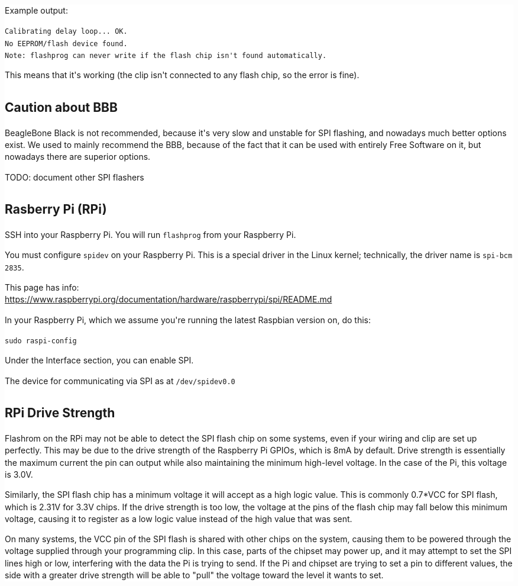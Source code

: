 Example output:

```
Calibrating delay loop... OK.
No EEPROM/flash device found.
Note: flashprog can never write if the flash chip isn't found automatically.
```

This means that it's working (the clip isn't connected to any flash
chip, so the error is fine).

Caution about BBB
-----------------

BeagleBone Black is not recommended, because it's very slow and unstable for
SPI flashing, and nowadays much better options exist. We used to mainly
recommend the BBB, because of the fact that it can be used with entirely Free
Software on it, but nowadays there are superior options.

TODO: document other SPI flashers

Rasberry Pi (RPi)
-----------------

SSH into your Raspberry Pi. You will run `flashprog` from your Raspberry Pi.

You must configure `spidev` on your Raspberry Pi. This is a special driver in
the Linux kernel; technically, the driver name is `spi-bcm2835`.

This page has info:\
<https://www.raspberrypi.org/documentation/hardware/raspberrypi/spi/README.md>

In your Raspberry Pi, which we assume you're running the latest Raspbian version
on, do this:

	sudo raspi-config

Under the Interface section, you can enable SPI.

The device for communicating via SPI as at `/dev/spidev0.0`

RPi Drive Strength
------------------
Flashrom on the RPi may not be able to detect the SPI flash chip on some
systems, even if your wiring and clip are set up perfectly. This may be due to
the drive strength of the Raspberry Pi GPIOs, which is 8mA by default. Drive
strength is essentially the maximum current the pin can output while also
maintaining the minimum high-level voltage. In the case of the Pi, this voltage
is 3.0V.

Similarly, the SPI flash chip has a minimum voltage it will accept as a high
logic value. This is commonly 0.7\*VCC for SPI flash, which is 2.31V for 3.3V
chips.  If the drive strength is too low, the voltage at the pins of the flash
chip may fall below this minimum voltage, causing it to register as a low logic
value instead of the high value that was sent.

On many systems, the VCC pin of the SPI flash is shared with other chips on the
system, causing them to be powered through the voltage supplied through your
programming clip. In this case, parts of the chipset may power up, and it may
attempt to set the SPI lines high or low, interfering with the data the Pi is
trying to send. If the Pi and chipset are trying to set a pin to different
values, the side with a greater drive strength will be able to "pull" the
voltage toward the level it wants to set.
